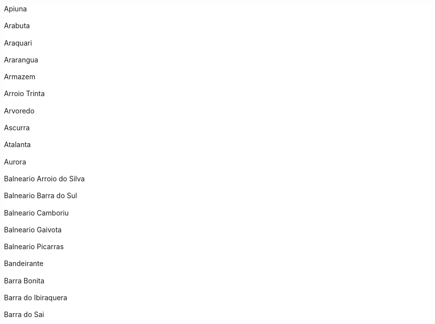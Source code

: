 

Apiuna



Arabuta



Araquari



Ararangua



Armazem



Arroio Trinta



Arvoredo



Ascurra



Atalanta



Aurora



Balneario Arroio do Silva



Balneario Barra do Sul



Balneario Camboriu



Balneario Gaivota



Balneario Picarras



Bandeirante



Barra Bonita



Barra do Ibiraquera



Barra do Sai

